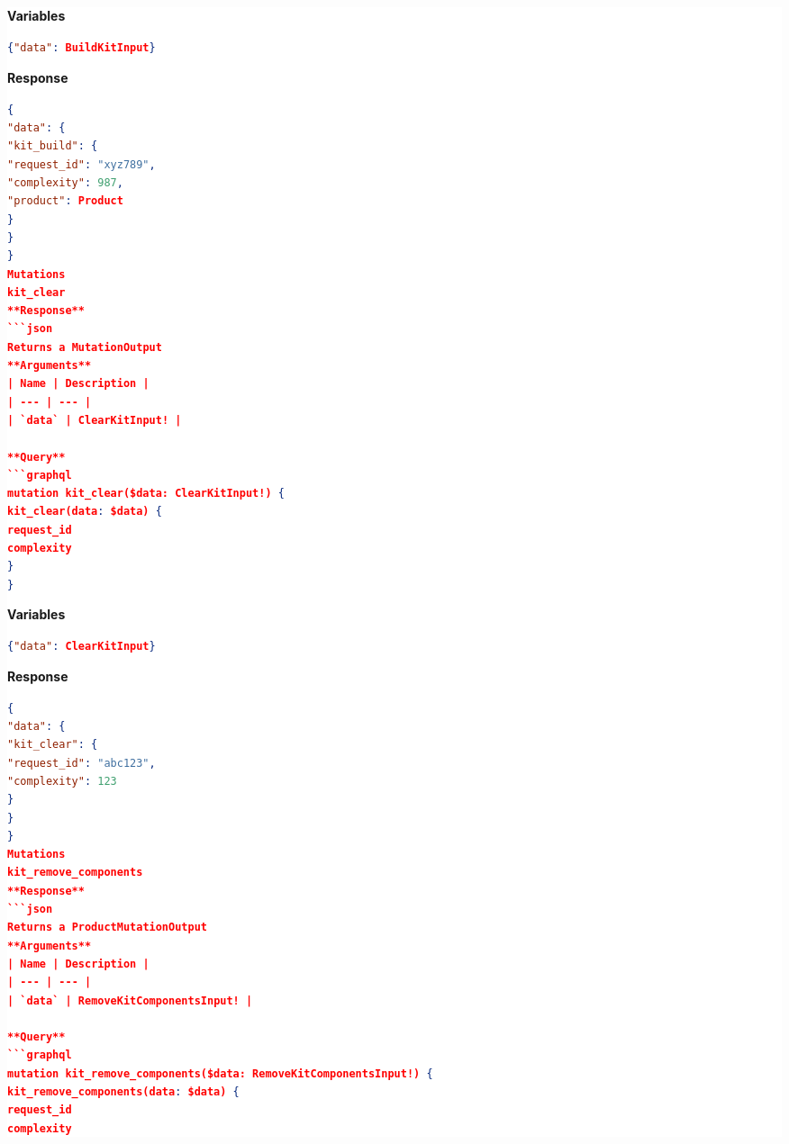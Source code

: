 **Variables**
```json
{"data": BuildKitInput}
```

**Response**
```json
{
"data": {
"kit_build": {
"request_id": "xyz789",
"complexity": 987,
"product": Product
}
}
}
Mutations
kit_clear
**Response**
```json
Returns a MutationOutput
**Arguments**
| Name | Description |
| --- | --- |
| `data` | ClearKitInput! |

**Query**
```graphql
mutation kit_clear($data: ClearKitInput!) {
kit_clear(data: $data) {
request_id
complexity
}
}
```

**Variables**
```json
{"data": ClearKitInput}
```

**Response**
```json
{
"data": {
"kit_clear": {
"request_id": "abc123",
"complexity": 123
}
}
}
Mutations
kit_remove_components
**Response**
```json
Returns a ProductMutationOutput
**Arguments**
| Name | Description |
| --- | --- |
| `data` | RemoveKitComponentsInput! |

**Query**
```graphql
mutation kit_remove_components($data: RemoveKitComponentsInput!) {
kit_remove_components(data: $data) {
request_id
complexity
```